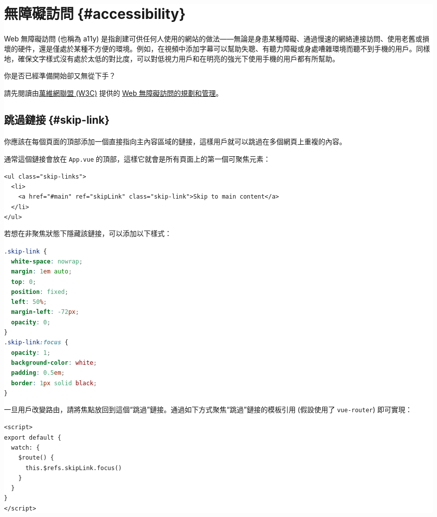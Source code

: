 # 無障礙訪問 {#accessibility}

Web 無障礙訪問 (也稱為 a11y) 是指創建可供任何人使用的網站的做法——無論是身患某種障礙、通過慢速的網絡連接訪問、使用老舊或損壞的硬件，還是僅處於某種不方便的環境。例如，在視頻中添加字幕可以幫助失聰、有聽力障礙或身處嘈雜環境而聽不到手機的用戶。同樣地，確保文字樣式沒有處於太低的對比度，可以對低視力用戶和在明亮的強光下使用手機的用戶都有所幫助。

你是否已經準備開始卻又無從下手？

請先閱讀由[萬維網聯盟 (W3C)](https://www.w3.org/) 提供的 [Web 無障礙訪問的規劃和管理](https://www.w3.org/WAI/planning-and-managing/)。

## 跳過鏈接 {#skip-link}

你應該在每個頁面的頂部添加一個直接指向主內容區域的鏈接，這樣用戶就可以跳過在多個網頁上重複的內容。

通常這個鏈接會放在 `App.vue` 的頂部，這樣它就會是所有頁面上的第一個可聚焦元素：

```vue-html
<ul class="skip-links">
  <li>
    <a href="#main" ref="skipLink" class="skip-link">Skip to main content</a>
  </li>
</ul>
```

若想在非聚焦狀態下隱藏該鏈接，可以添加以下樣式：

```css
.skip-link {
  white-space: nowrap;
  margin: 1em auto;
  top: 0;
  position: fixed;
  left: 50%;
  margin-left: -72px;
  opacity: 0;
}
.skip-link:focus {
  opacity: 1;
  background-color: white;
  padding: 0.5em;
  border: 1px solid black;
}
```

一旦用戶改變路由，請將焦點放回到這個“跳過”鏈接。通過如下方式聚焦“跳過”鏈接的模板引用 (假設使用了 `vue-router`) 即可實現：

<div class="options-api">

```vue
<script>
export default {
  watch: {
    $route() {
      this.$refs.skipLink.focus()
    }
  }
}
</script>
```
